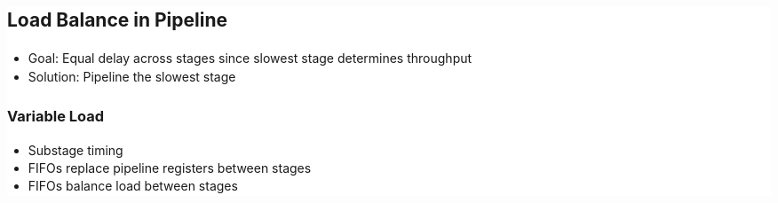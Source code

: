 
## Load Balance in Pipeline

- Goal: Equal delay across stages since slowest stage determines throughput
- Solution: Pipeline the slowest stage

### Variable Load 

- Substage timing 
- FIFOs replace pipeline registers between stages
- FIFOs balance load between stages
